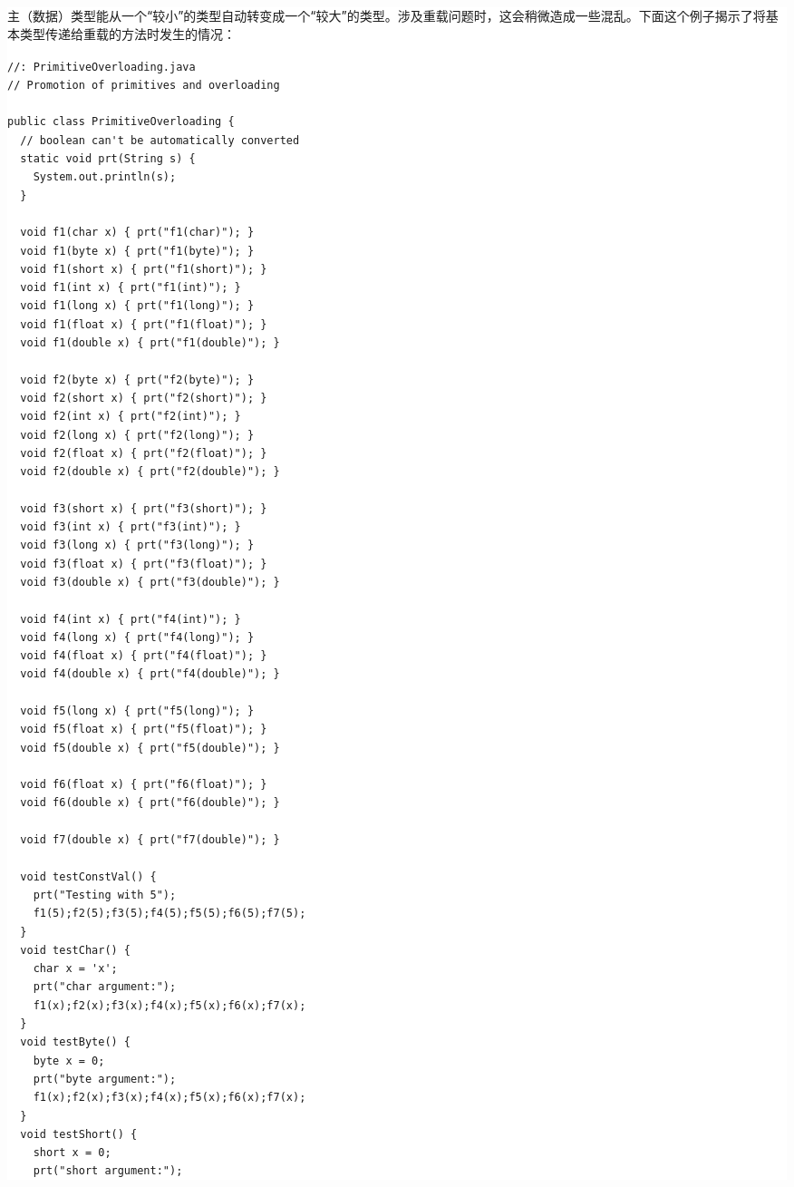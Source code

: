 主（数据）类型能从一个“较小”的类型自动转变成一个“较大”的类型。涉及重载问题时，这会稍微造成一些混乱。下面这个例子揭示了将基本类型传递给重载的方法时发生的情况：

```
//: PrimitiveOverloading.java
// Promotion of primitives and overloading

public class PrimitiveOverloading {
  // boolean can't be automatically converted
  static void prt(String s) {
    System.out.println(s);
  }

  void f1(char x) { prt("f1(char)"); }
  void f1(byte x) { prt("f1(byte)"); }
  void f1(short x) { prt("f1(short)"); }
  void f1(int x) { prt("f1(int)"); }
  void f1(long x) { prt("f1(long)"); }
  void f1(float x) { prt("f1(float)"); }
  void f1(double x) { prt("f1(double)"); }

  void f2(byte x) { prt("f2(byte)"); }
  void f2(short x) { prt("f2(short)"); }
  void f2(int x) { prt("f2(int)"); }
  void f2(long x) { prt("f2(long)"); }
  void f2(float x) { prt("f2(float)"); }
  void f2(double x) { prt("f2(double)"); }

  void f3(short x) { prt("f3(short)"); }
  void f3(int x) { prt("f3(int)"); }
  void f3(long x) { prt("f3(long)"); }
  void f3(float x) { prt("f3(float)"); }
  void f3(double x) { prt("f3(double)"); }

  void f4(int x) { prt("f4(int)"); }
  void f4(long x) { prt("f4(long)"); }
  void f4(float x) { prt("f4(float)"); }
  void f4(double x) { prt("f4(double)"); }

  void f5(long x) { prt("f5(long)"); }
  void f5(float x) { prt("f5(float)"); }
  void f5(double x) { prt("f5(double)"); }

  void f6(float x) { prt("f6(float)"); }
  void f6(double x) { prt("f6(double)"); }

  void f7(double x) { prt("f7(double)"); }

  void testConstVal() {
    prt("Testing with 5");
    f1(5);f2(5);f3(5);f4(5);f5(5);f6(5);f7(5);
  }
  void testChar() {
    char x = 'x';
    prt("char argument:");
    f1(x);f2(x);f3(x);f4(x);f5(x);f6(x);f7(x);
  }
  void testByte() {
    byte x = 0;
    prt("byte argument:");
    f1(x);f2(x);f3(x);f4(x);f5(x);f6(x);f7(x);
  }
  void testShort() {
    short x = 0;
    prt("short argument:");
```